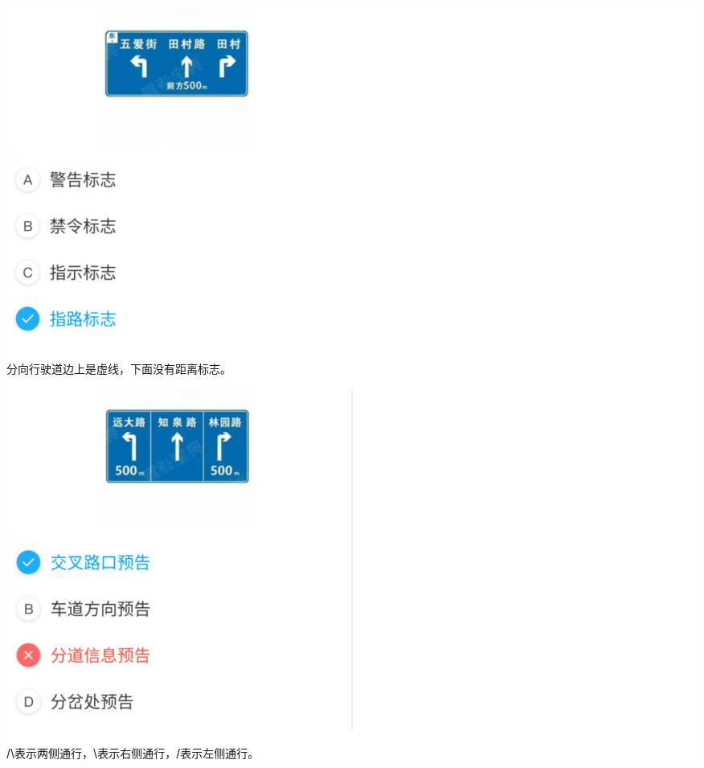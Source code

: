 ![image-20201111195001594](img/car/image-20201111195001594.png)

分向行驶道边上是虚线，下面没有距离标志。

![image-20201111195010146](img/car/image-20201111195010146.png)



/\表示两侧通行，\表示右侧通行，/表示左侧通行。
